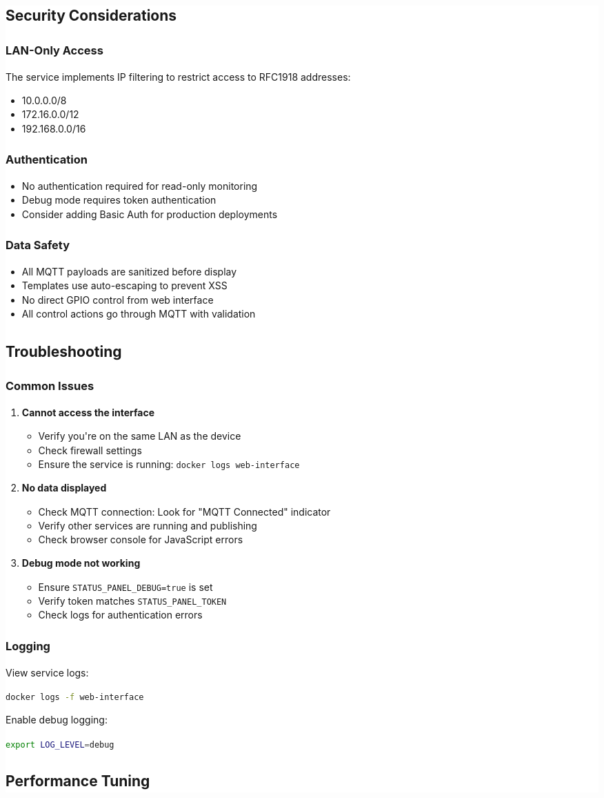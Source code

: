 ## Security Considerations

### LAN-Only Access
The service implements IP filtering to restrict access to RFC1918 addresses:
- 10.0.0.0/8
- 172.16.0.0/12
- 192.168.0.0/16

### Authentication
- No authentication required for read-only monitoring
- Debug mode requires token authentication
- Consider adding Basic Auth for production deployments

### Data Safety
- All MQTT payloads are sanitized before display
- Templates use auto-escaping to prevent XSS
- No direct GPIO control from web interface
- All control actions go through MQTT with validation

## Troubleshooting

### Common Issues

1. **Cannot access the interface**
   - Verify you're on the same LAN as the device
   - Check firewall settings
   - Ensure the service is running: `docker logs web-interface`

2. **No data displayed**
   - Check MQTT connection: Look for "MQTT Connected" indicator
   - Verify other services are running and publishing
   - Check browser console for JavaScript errors

3. **Debug mode not working**
   - Ensure `STATUS_PANEL_DEBUG=true` is set
   - Verify token matches `STATUS_PANEL_TOKEN`
   - Check logs for authentication errors

### Logging
View service logs:
```bash
docker logs -f web-interface
```

Enable debug logging:
```bash
export LOG_LEVEL=debug
```

## Performance Tuning
